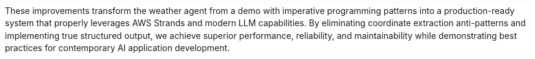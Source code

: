 These improvements transform the weather agent from a demo with imperative programming patterns into a production-ready system that properly leverages AWS Strands and modern LLM capabilities. By eliminating coordinate extraction anti-patterns and implementing true structured output, we achieve superior performance, reliability, and maintainability while demonstrating best practices for contemporary AI application development.